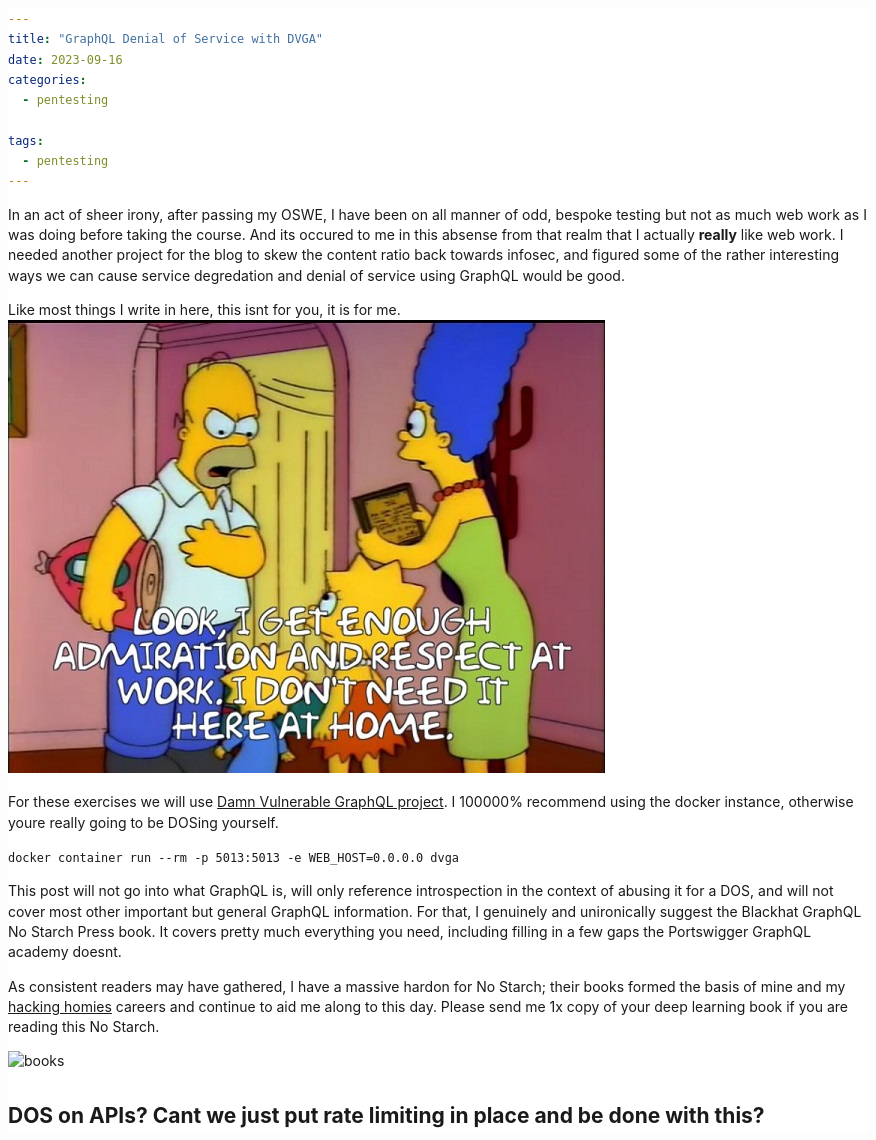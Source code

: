 ```yaml
---
title: "GraphQL Denial of Service with DVGA"
date: 2023-09-16
categories:
  - pentesting
  
tags:
  - pentesting
---
```


In an act of sheer irony, after passing my OSWE, I have been on all manner of odd, bespoke testing but not as much web work as I was doing before taking the course. And its occured to me in this absense from that realm that I actually **really** like web work. I needed another project for the blog to skew the content ratio back towards infosec, and figured some of the rather interesting ways we can cause service degredation and denial of service using GraphQL would be good.

Like most things I write in here, this isnt for you, it is for me.
![respect](/assets/images/graphql/respect.jpg)

For these exercises we will use [Damn Vulnerable GraphQL project](https://github.com/dolevf/Damn-Vulnerable-GraphQL-Application). I 100000% recommend using the docker instance, otherwise youre really going to be DOSing yourself.

````docker container run --rm -p 5013:5013 -e WEB_HOST=0.0.0.0 dvga````

This post will not go into what GraphQL is, will only reference introspection in the context of abusing it for a DOS, and will not cover most other important but general GraphQL information. For that, I genuinely and unironically suggest the Blackhat GraphQL No Starch Press book. It covers pretty much everything you need, including filling in a few gaps the Portswigger GraphQL academy doesnt. 

As consistent readers may have gathered, I have a massive hardon for No Starch; their books formed the basis of mine and my [hacking homies](https://kymb0.github.io/) careers and continue to aid me along to this day. Please send me 1x copy of your deep learning book if you are reading this No Starch.

![books](/assets/images/graphql/books.jpg)

## DOS on APIs? Cant we just put rate limiting in place and be done with this?

````
